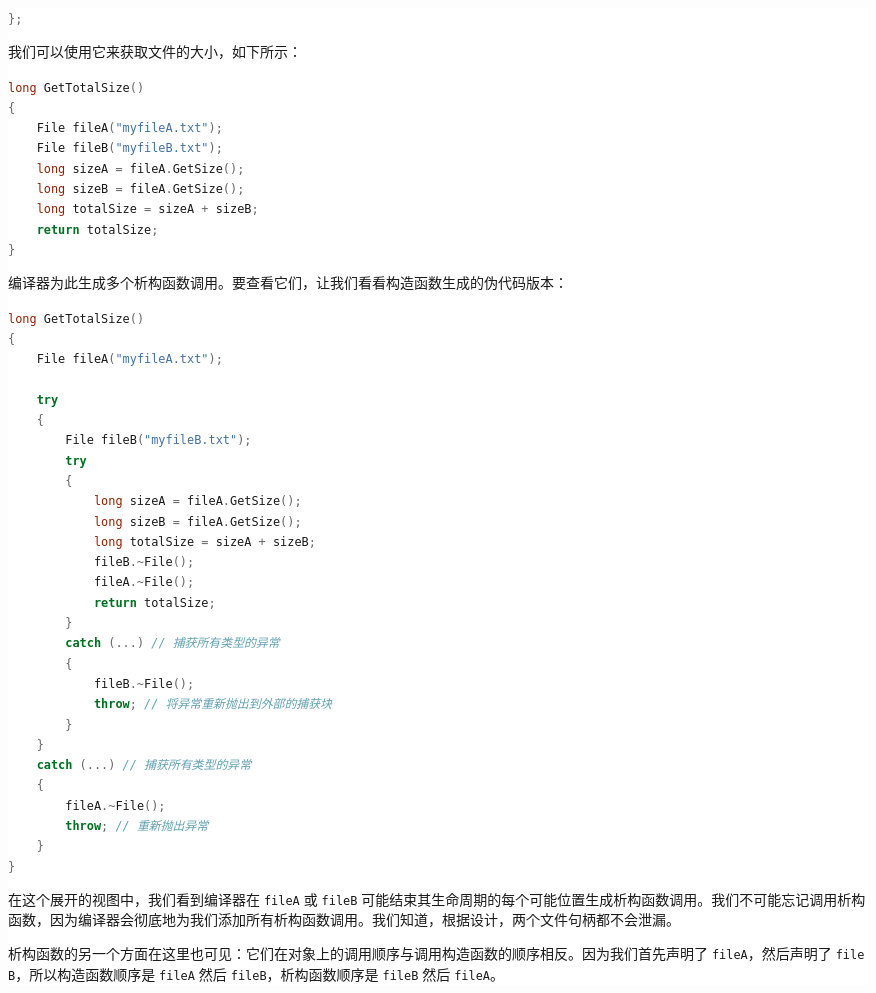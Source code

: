 ```c++
};
```

我们可以使用它来获取文件的大小，如下所示：

```c++
long GetTotalSize()
{
    File fileA("myfileA.txt");
    File fileB("myfileB.txt");
    long sizeA = fileA.GetSize();
    long sizeB = fileA.GetSize();
    long totalSize = sizeA + sizeB;
    return totalSize;
}
```

编译器为此生成多个析构函数调用。要查看它们，让我们看看构造函数生成的伪代码版本：

```c++
long GetTotalSize()
{
    File fileA("myfileA.txt");
 
    try
    {
        File fileB("myfileB.txt");
        try
        {
            long sizeA = fileA.GetSize();
            long sizeB = fileA.GetSize();
            long totalSize = sizeA + sizeB;
            fileB.~File();
            fileA.~File();
            return totalSize;
        }
        catch (...) // 捕获所有类型的异常
        {
            fileB.~File();
            throw; // 将异常重新抛出到外部的捕获块
        }
    }
    catch (...) // 捕获所有类型的异常
    {
        fileA.~File();
        throw; // 重新抛出异常
    }
}
```
在这个展开的视图中，我们看到编译器在 `fileA` 或 `fileB` 可能结束其生命周期的每个可能位置生成析构函数调用。我们不可能忘记调用析构函数，因为编译器会彻底地为我们添加所有析构函数调用。我们知道，根据设计，两个文件句柄都不会泄漏。

析构函数的另一个方面在这里也可见：它们在对象上的调用顺序与调用构造函数的顺序相反。因为我们首先声明了 `fileA`，然后声明了 `fileB`，所以构造函数顺序是 `fileA` 然后 `fileB`，析构函数顺序是 `fileB` 然后 `fileA`。
